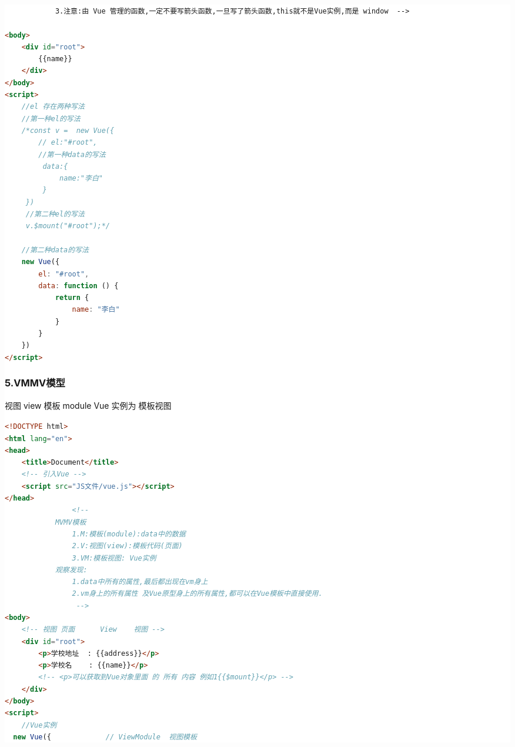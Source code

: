 ```html
            3.注意:由 Vue 管理的函数,一定不要写箭头函数,一旦写了箭头函数,this就不是Vue实例,而是 window  -->

<body>
    <div id="root">
        {{name}}
    </div>
</body>
<script>
    //el 存在两种写法
    //第一种el的写法
    /*const v =  new Vue({
        // el:"#root",
        //第一种data的写法
         data:{
             name:"李白"
         }
     })
     //第二种el的写法
     v.$mount("#root");*/

    //第二种data的写法
    new Vue({
        el: "#root",
        data: function () {
            return {
                name: "李白"
            }
        }
    })
</script>
```

### 5.VMMV模型

视图 view   模板 module    Vue 实例为 模板视图

```html
<!DOCTYPE html>
<html lang="en">
<head>
    <title>Document</title>
    <!-- 引入Vue -->
    <script src="JS文件/vue.js"></script>
</head>
                <!-- 
            MVMV模板
                1.M:模板(module):data中的数据
                2.V:视图(view):模板代码(页面)
                3.VM:模板视图: Vue实例
            观察发现:
                1.data中所有的属性,最后都出现在vm身上
                2.vm身上的所有属性 及Vue原型身上的所有属性,都可以在Vue模板中直接使用.
                 -->
<body>
    <!-- 视图 页面      View    视图 -->
    <div id="root">
        <p>学校地址  : {{address}}</p>
        <p>学校名    : {{name}}</p>
        <!-- <p>可以获取到Vue对象里面 的 所有 内容 例如1{{$mount}}</p> -->
    </div>
</body>
<script>
    //Vue实例
  new Vue({             // ViewModule  视图模板
```